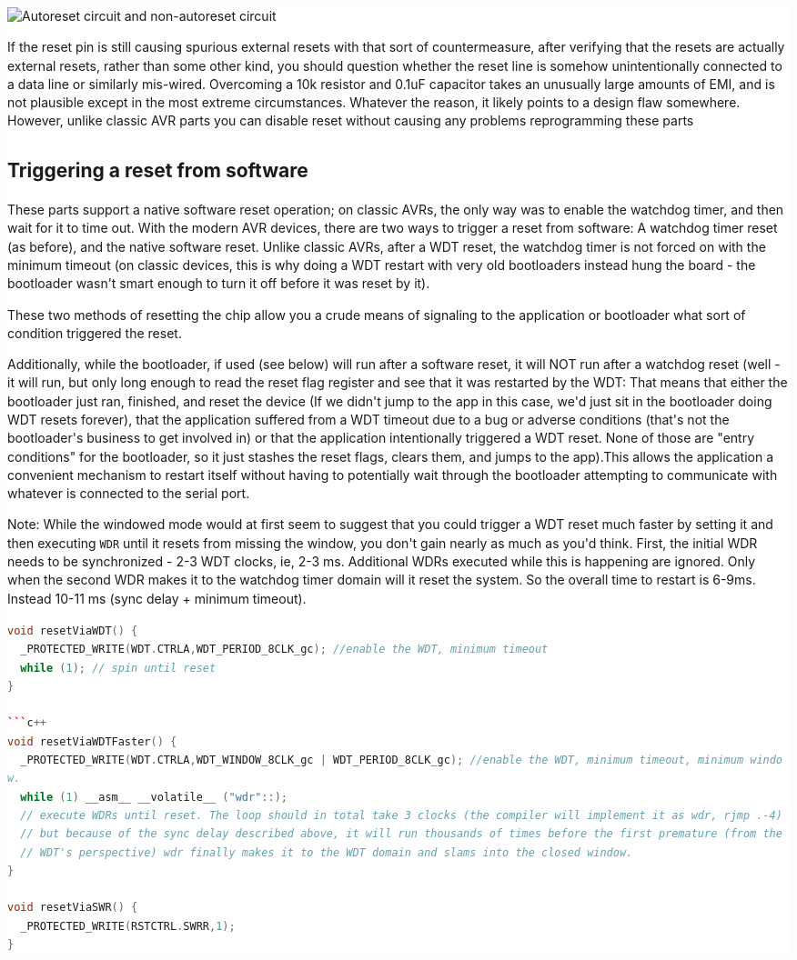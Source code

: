 ![Autoreset circuit and non-autoreset circuit](ResetCircuits.png "Reset Circuit Examples")


If the reset pin is still causing spurious external resets with that sort of countermeasure, after verifying that the resets are actually external resets, rather than some other kind, you should question whether the reset line is somehow unintentionally connected to a data line or similarly mis-wired. Overcoming a 10k resistor and 0.1uF capacitor takes an unusually large amounts of EMI, and is not plausible except in the most extreme circumstances. Whatever the reason, it likely points to a design flaw somewhere. However, unlike classic AVR parts you can disable reset without causing any problems reprogramming these parts

## Triggering a reset from software
These parts support a native software reset operation; on classic AVRs, the only way was to enable the watchdog timer, and then wait for it to time out. With the modern AVR devices, there are two ways to trigger a reset from software: A watchdog timer reset (as before), and the native software reset. Unlike classic AVRs, after a WDT reset, the watchdog timer is not forced on with the minimum timeout (on classic devices, this is why doing a WDT restart with very old bootloaders instead hung the board - the bootloader wasn't smart enough to turn it off before it was reset by it).

These two methods of resetting the chip allow you a crude means of signaling to the application or bootloader what sort of condition triggered the reset.

Additionally, while the bootloader, if used (see below) will run after a software reset, it will NOT run after a watchdog reset (well - it will run, but only long enough to read the reset flag register and see that it was restarted by the WDT: That means that either the bootloader just ran, finished, and reset the device (If we didn't jump to the app in this case, we'd just sit in the bootloader doing WDT resets forever), that the application suffered from a WDT timeout due to a bug or adverse conditions (that's not the bootloader's business to get involved in) or that the application intentionally triggered a WDT reset. None of those are "entry conditions" for the bootloader, so it just stashes the reset flags, clears them, and jumps to the app).This allows the application a convenient mechanism to restart itself without having to potentially wait through the bootloader attempting to communicate with whatever is connected to the serial port.

Note: While the windowed mode would at first seem to suggest that you could trigger a WDT reset much faster by setting it and then executing `WDR` until it resets from missing the window, you don't gain nearly as much as you'd think. First, the initial WDR needs to be synchronized - 2-3 WDT clocks, ie, 2-3 ms. Additional WDRs executed while this is happening are ignored. Only when the second WDR makes it to the watchdog timer domain will it reset the system. So the overall time to restart is 6-9ms. Instead 10-11 ms (sync delay + minimum timeout).

```c++
void resetViaWDT() {
  _PROTECTED_WRITE(WDT.CTRLA,WDT_PERIOD_8CLK_gc); //enable the WDT, minimum timeout
  while (1); // spin until reset
}

```c++
void resetViaWDTFaster() {
  _PROTECTED_WRITE(WDT.CTRLA,WDT_WINDOW_8CLK_gc | WDT_PERIOD_8CLK_gc); //enable the WDT, minimum timeout, minimum window.
  while (1) __asm__ __volatile__ ("wdr"::);
  // execute WDRs until reset. The loop should in total take 3 clocks (the compiler will implement it as wdr, rjmp .-4)
  // but because of the sync delay described above, it will run thousands of times before the first premature (from the
  // WDT's perspective) wdr finally makes it to the WDT domain and slams into the closed window.
}

void resetViaSWR() {
  _PROTECTED_WRITE(RSTCTRL.SWRR,1);
}
```
